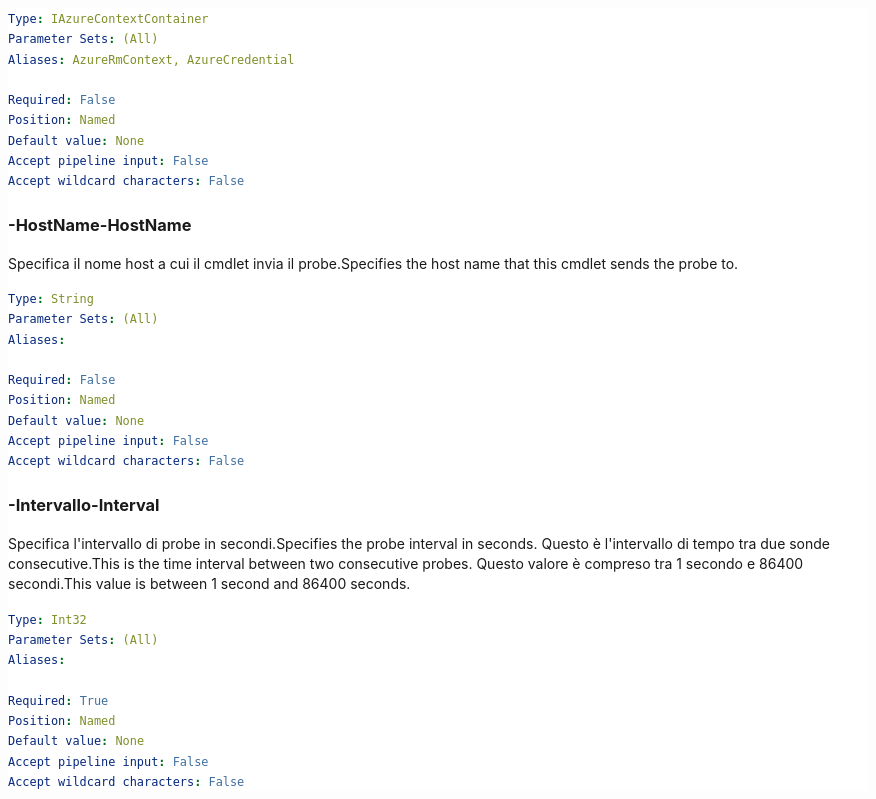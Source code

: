 ```yaml
Type: IAzureContextContainer
Parameter Sets: (All)
Aliases: AzureRmContext, AzureCredential

Required: False
Position: Named
Default value: None
Accept pipeline input: False
Accept wildcard characters: False
```

### <span data-ttu-id="41c37-116">-HostName</span><span class="sxs-lookup"><span data-stu-id="41c37-116">-HostName</span></span>
<span data-ttu-id="41c37-117">Specifica il nome host a cui il cmdlet invia il probe.</span><span class="sxs-lookup"><span data-stu-id="41c37-117">Specifies the host name that this cmdlet sends the probe to.</span></span>

```yaml
Type: String
Parameter Sets: (All)
Aliases: 

Required: False
Position: Named
Default value: None
Accept pipeline input: False
Accept wildcard characters: False
```

### <span data-ttu-id="41c37-118">-Intervallo</span><span class="sxs-lookup"><span data-stu-id="41c37-118">-Interval</span></span>
<span data-ttu-id="41c37-119">Specifica l'intervallo di probe in secondi.</span><span class="sxs-lookup"><span data-stu-id="41c37-119">Specifies the probe interval in seconds.</span></span>
<span data-ttu-id="41c37-120">Questo è l'intervallo di tempo tra due sonde consecutive.</span><span class="sxs-lookup"><span data-stu-id="41c37-120">This is the time interval between two consecutive probes.</span></span>
<span data-ttu-id="41c37-121">Questo valore è compreso tra 1 secondo e 86400 secondi.</span><span class="sxs-lookup"><span data-stu-id="41c37-121">This value is between 1 second and 86400 seconds.</span></span>

```yaml
Type: Int32
Parameter Sets: (All)
Aliases: 

Required: True
Position: Named
Default value: None
Accept pipeline input: False
Accept wildcard characters: False
```
